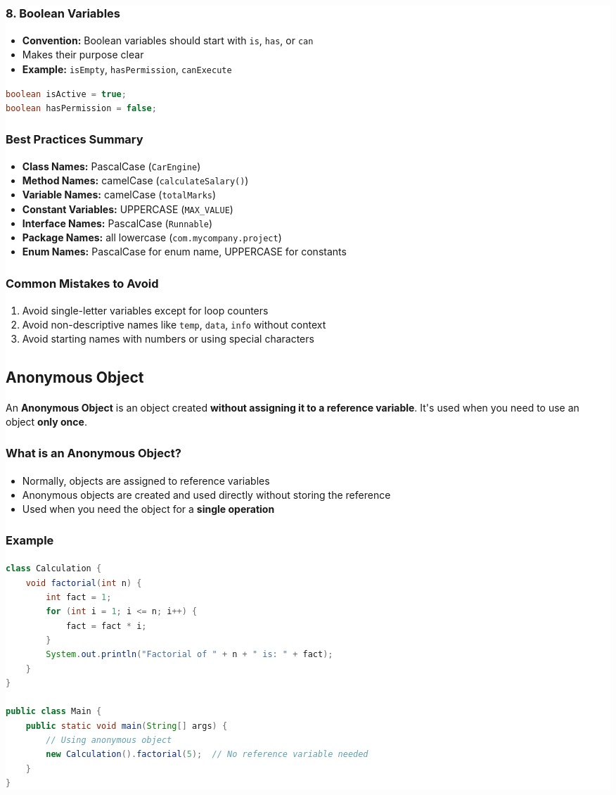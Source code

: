 ### 8. Boolean Variables
- **Convention:** Boolean variables should start with `is`, `has`, or `can`
- Makes their purpose clear
- **Example:** `isEmpty`, `hasPermission`, `canExecute`

```java
boolean isActive = true;
boolean hasPermission = false;
```

### Best Practices Summary
- **Class Names:** PascalCase (`CarEngine`)
- **Method Names:** camelCase (`calculateSalary()`)
- **Variable Names:** camelCase (`totalMarks`)
- **Constant Variables:** UPPERCASE (`MAX_VALUE`)
- **Interface Names:** PascalCase (`Runnable`)
- **Package Names:** all lowercase (`com.mycompany.project`)
- **Enum Names:** PascalCase for enum name, UPPERCASE for constants

### Common Mistakes to Avoid
1. Avoid single-letter variables except for loop counters
2. Avoid non-descriptive names like `temp`, `data`, `info` without context
3. Avoid starting names with numbers or using special characters

## Anonymous Object

An **Anonymous Object** is an object created **without assigning it to a reference variable**. It's used when you need to use an object **only once**.

### What is an Anonymous Object?
- Normally, objects are assigned to reference variables
- Anonymous objects are created and used directly without storing the reference
- Used when you need the object for a **single operation**

### Example
```java
class Calculation {
    void factorial(int n) {
        int fact = 1;
        for (int i = 1; i <= n; i++) {
            fact = fact * i;
        }
        System.out.println("Factorial of " + n + " is: " + fact);
    }
}

public class Main {
    public static void main(String[] args) {
        // Using anonymous object
        new Calculation().factorial(5);  // No reference variable needed
    }
}
```
